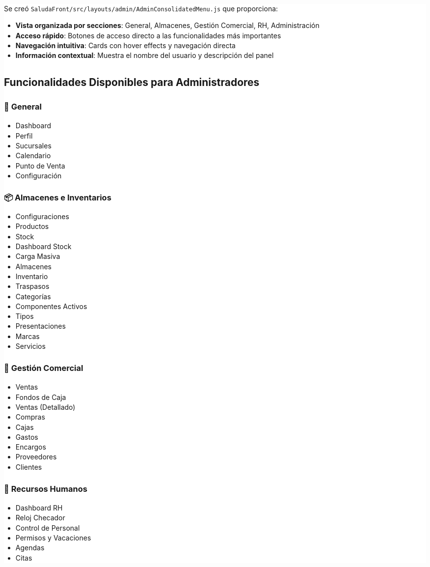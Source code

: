 Se creó `SaludaFront/src/layouts/admin/AdminConsolidatedMenu.js` que proporciona:

- **Vista organizada por secciones**: General, Almacenes, Gestión Comercial, RH, Administración
- **Acceso rápido**: Botones de acceso directo a las funcionalidades más importantes
- **Navegación intuitiva**: Cards con hover effects y navegación directa
- **Información contextual**: Muestra el nombre del usuario y descripción del panel

## Funcionalidades Disponibles para Administradores

### 🔧 **General**
- Dashboard
- Perfil
- Sucursales
- Calendario
- Punto de Venta
- Configuración

### 📦 **Almacenes e Inventarios**
- Configuraciones
- Productos
- Stock
- Dashboard Stock
- Carga Masiva
- Almacenes
- Inventario
- Traspasos
- Categorías
- Componentes Activos
- Tipos
- Presentaciones
- Marcas
- Servicios

### 💼 **Gestión Comercial**
- Ventas
- Fondos de Caja
- Ventas (Detallado)
- Compras
- Cajas
- Gastos
- Encargos
- Proveedores
- Clientes

### 👥 **Recursos Humanos**
- Dashboard RH
- Reloj Checador
- Control de Personal
- Permisos y Vacaciones
- Agendas
- Citas
